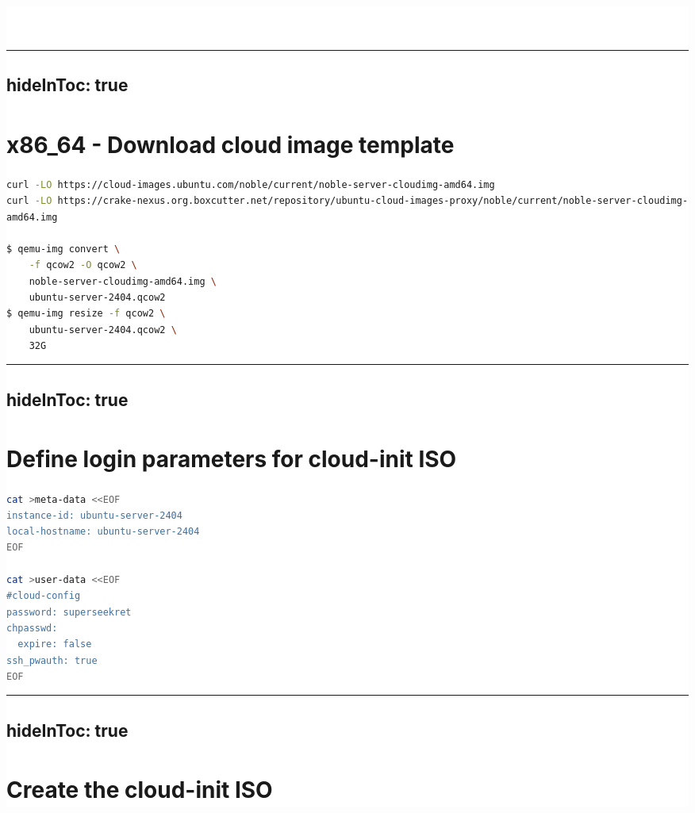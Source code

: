 <br>
<br>
<Link to="toc" title="Table of Contents"/>

---
hideInToc: true
---

# x86_64 - Download cloud image template

```bash
curl -LO https://cloud-images.ubuntu.com/noble/current/noble-server-cloudimg-amd64.img
curl -LO https://crake-nexus.org.boxcutter.net/repository/ubuntu-cloud-images-proxy/noble/current/noble-server-cloudimg-amd64.img

$ qemu-img convert \
    -f qcow2 -O qcow2 \
    noble-server-cloudimg-amd64.img \
    ubuntu-server-2404.qcow2
$ qemu-img resize -f qcow2 \
    ubuntu-server-2404.qcow2 \
    32G
```

---
hideInToc: true
---

# Define login parameters for cloud-init ISO

```bash
cat >meta-data <<EOF
instance-id: ubuntu-server-2404
local-hostname: ubuntu-server-2404
EOF

cat >user-data <<EOF
#cloud-config
password: superseekret
chpasswd:
  expire: false
ssh_pwauth: true
EOF
```

---
hideInToc: true
---

# Create the cloud-init ISO

